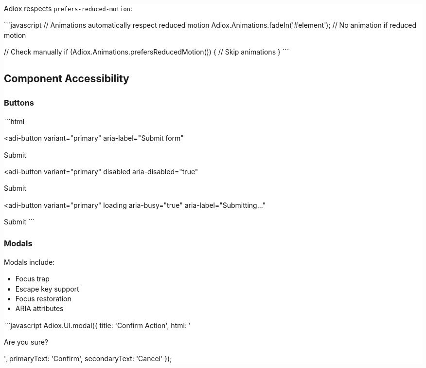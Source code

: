Adiox respects `prefers-reduced-motion`:

\`\`\`javascript
// Animations automatically respect reduced motion
Adiox.Animations.fadeIn('#element'); // No animation if reduced motion

// Check manually
if (Adiox.Animations.prefersReducedMotion()) {
  // Skip animations
}
\`\`\`

## Component Accessibility

### Buttons

\`\`\`html

<adi-button 
  variant="primary"
  aria-label="Submit form"
>
  Submit
</adi-button>


<adi-button 
  variant="primary"
  disabled
  aria-disabled="true"
>
  Submit
</adi-button>


<adi-button 
  variant="primary"
  loading
  aria-busy="true"
  aria-label="Submitting..."
>
  Submit
</adi-button>
\`\`\`

### Modals

Modals include:
- Focus trap
- Escape key support
- Focus restoration
- ARIA attributes

\`\`\`javascript
Adiox.UI.modal({
  title: 'Confirm Action',
  html: '<p>Are you sure?</p>',
  primaryText: 'Confirm',
  secondaryText: 'Cancel'
});
